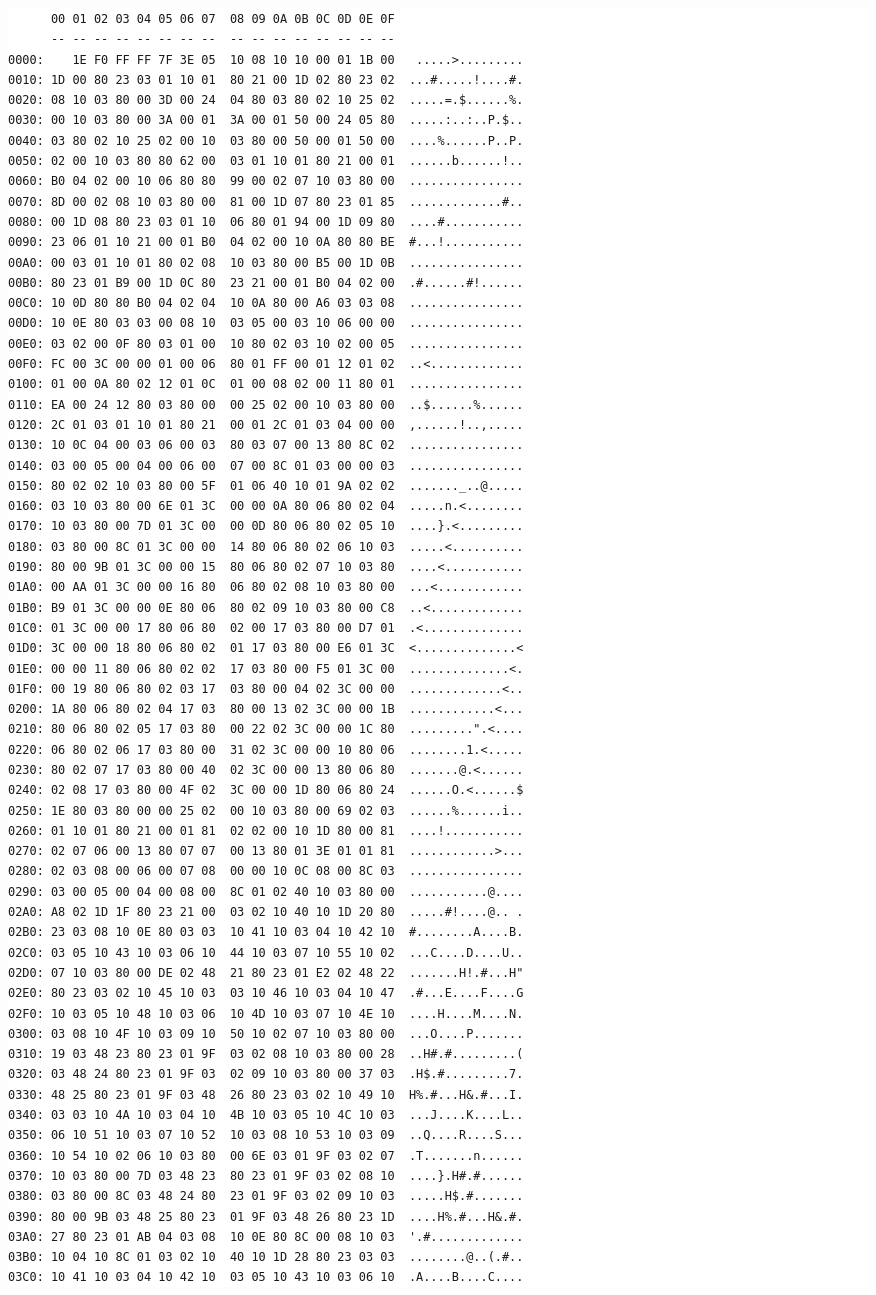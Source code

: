 ```
      00 01 02 03 04 05 06 07  08 09 0A 0B 0C 0D 0E 0F
      -- -- -- -- -- -- -- --  -- -- -- -- -- -- -- --
0000:    1E F0 FF FF 7F 3E 05  10 08 10 10 00 01 1B 00   .....>.........
0010: 1D 00 80 23 03 01 10 01  80 21 00 1D 02 80 23 02  ...#.....!....#.
0020: 08 10 03 80 00 3D 00 24  04 80 03 80 02 10 25 02  .....=.$......%.
0030: 00 10 03 80 00 3A 00 01  3A 00 01 50 00 24 05 80  .....:..:..P.$..
0040: 03 80 02 10 25 02 00 10  03 80 00 50 00 01 50 00  ....%......P..P.
0050: 02 00 10 03 80 80 62 00  03 01 10 01 80 21 00 01  ......b......!..
0060: B0 04 02 00 10 06 80 80  99 00 02 07 10 03 80 00  ................
0070: 8D 00 02 08 10 03 80 00  81 00 1D 07 80 23 01 85  .............#..
0080: 00 1D 08 80 23 03 01 10  06 80 01 94 00 1D 09 80  ....#...........
0090: 23 06 01 10 21 00 01 B0  04 02 00 10 0A 80 80 BE  #...!...........
00A0: 00 03 01 10 01 80 02 08  10 03 80 00 B5 00 1D 0B  ................
00B0: 80 23 01 B9 00 1D 0C 80  23 21 00 01 B0 04 02 00  .#......#!......
00C0: 10 0D 80 80 B0 04 02 04  10 0A 80 00 A6 03 03 08  ................
00D0: 10 0E 80 03 03 00 08 10  03 05 00 03 10 06 00 00  ................
00E0: 03 02 00 0F 80 03 01 00  10 80 02 03 10 02 00 05  ................
00F0: FC 00 3C 00 00 01 00 06  80 01 FF 00 01 12 01 02  ..<.............
0100: 01 00 0A 80 02 12 01 0C  01 00 08 02 00 11 80 01  ................
0110: EA 00 24 12 80 03 80 00  00 25 02 00 10 03 80 00  ..$......%......
0120: 2C 01 03 01 10 01 80 21  00 01 2C 01 03 04 00 00  ,......!..,.....
0130: 10 0C 04 00 03 06 00 03  80 03 07 00 13 80 8C 02  ................
0140: 03 00 05 00 04 00 06 00  07 00 8C 01 03 00 00 03  ................
0150: 80 02 02 10 03 80 00 5F  01 06 40 10 01 9A 02 02  ......._..@.....
0160: 03 10 03 80 00 6E 01 3C  00 00 0A 80 06 80 02 04  .....n.<........
0170: 10 03 80 00 7D 01 3C 00  00 0D 80 06 80 02 05 10  ....}.<.........
0180: 03 80 00 8C 01 3C 00 00  14 80 06 80 02 06 10 03  .....<..........
0190: 80 00 9B 01 3C 00 00 15  80 06 80 02 07 10 03 80  ....<...........
01A0: 00 AA 01 3C 00 00 16 80  06 80 02 08 10 03 80 00  ...<............
01B0: B9 01 3C 00 00 0E 80 06  80 02 09 10 03 80 00 C8  ..<.............
01C0: 01 3C 00 00 17 80 06 80  02 00 17 03 80 00 D7 01  .<..............
01D0: 3C 00 00 18 80 06 80 02  01 17 03 80 00 E6 01 3C  <..............<
01E0: 00 00 11 80 06 80 02 02  17 03 80 00 F5 01 3C 00  ..............<.
01F0: 00 19 80 06 80 02 03 17  03 80 00 04 02 3C 00 00  .............<..
0200: 1A 80 06 80 02 04 17 03  80 00 13 02 3C 00 00 1B  ............<...
0210: 80 06 80 02 05 17 03 80  00 22 02 3C 00 00 1C 80  .........".<....
0220: 06 80 02 06 17 03 80 00  31 02 3C 00 00 10 80 06  ........1.<.....
0230: 80 02 07 17 03 80 00 40  02 3C 00 00 13 80 06 80  .......@.<......
0240: 02 08 17 03 80 00 4F 02  3C 00 00 1D 80 06 80 24  ......O.<......$
0250: 1E 80 03 80 00 00 25 02  00 10 03 80 00 69 02 03  ......%......i..
0260: 01 10 01 80 21 00 01 81  02 02 00 10 1D 80 00 81  ....!...........
0270: 02 07 06 00 13 80 07 07  00 13 80 01 3E 01 01 81  ............>...
0280: 02 03 08 00 06 00 07 08  00 00 10 0C 08 00 8C 03  ................
0290: 03 00 05 00 04 00 08 00  8C 01 02 40 10 03 80 00  ...........@....
02A0: A8 02 1D 1F 80 23 21 00  03 02 10 40 10 1D 20 80  .....#!....@.. .
02B0: 23 03 08 10 0E 80 03 03  10 41 10 03 04 10 42 10  #........A....B.
02C0: 03 05 10 43 10 03 06 10  44 10 03 07 10 55 10 02  ...C....D....U..
02D0: 07 10 03 80 00 DE 02 48  21 80 23 01 E2 02 48 22  .......H!.#...H"
02E0: 80 23 03 02 10 45 10 03  03 10 46 10 03 04 10 47  .#...E....F....G
02F0: 10 03 05 10 48 10 03 06  10 4D 10 03 07 10 4E 10  ....H....M....N.
0300: 03 08 10 4F 10 03 09 10  50 10 02 07 10 03 80 00  ...O....P.......
0310: 19 03 48 23 80 23 01 9F  03 02 08 10 03 80 00 28  ..H#.#.........(
0320: 03 48 24 80 23 01 9F 03  02 09 10 03 80 00 37 03  .H$.#.........7.
0330: 48 25 80 23 01 9F 03 48  26 80 23 03 02 10 49 10  H%.#...H&.#...I.
0340: 03 03 10 4A 10 03 04 10  4B 10 03 05 10 4C 10 03  ...J....K....L..
0350: 06 10 51 10 03 07 10 52  10 03 08 10 53 10 03 09  ..Q....R....S...
0360: 10 54 10 02 06 10 03 80  00 6E 03 01 9F 03 02 07  .T.......n......
0370: 10 03 80 00 7D 03 48 23  80 23 01 9F 03 02 08 10  ....}.H#.#......
0380: 03 80 00 8C 03 48 24 80  23 01 9F 03 02 09 10 03  .....H$.#.......
0390: 80 00 9B 03 48 25 80 23  01 9F 03 48 26 80 23 1D  ....H%.#...H&.#.
03A0: 27 80 23 01 AB 04 03 08  10 0E 80 8C 00 08 10 03  '.#.............
03B0: 10 04 10 8C 01 03 02 10  40 10 1D 28 80 23 03 03  ........@..(.#..
03C0: 10 41 10 03 04 10 42 10  03 05 10 43 10 03 06 10  .A....B....C....
```